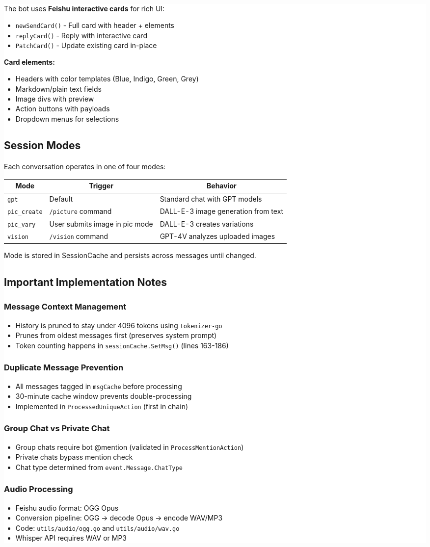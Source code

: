 The bot uses **Feishu interactive cards** for rich UI:
- `newSendCard()` - Full card with header + elements
- `replyCard()` - Reply with interactive card
- `PatchCard()` - Update existing card in-place

**Card elements:**
- Headers with color templates (Blue, Indigo, Green, Grey)
- Markdown/plain text fields
- Image divs with preview
- Action buttons with payloads
- Dropdown menus for selections

## Session Modes

Each conversation operates in one of four modes:

| Mode | Trigger | Behavior |
|------|---------|----------|
| `gpt` | Default | Standard chat with GPT models |
| `pic_create` | `/picture` command | DALL-E-3 image generation from text |
| `pic_vary` | User submits image in pic mode | DALL-E-3 creates variations |
| `vision` | `/vision` command | GPT-4V analyzes uploaded images |

Mode is stored in SessionCache and persists across messages until changed.

## Important Implementation Notes

### Message Context Management
- History is pruned to stay under 4096 tokens using `tokenizer-go`
- Prunes from oldest messages first (preserves system prompt)
- Token counting happens in `sessionCache.SetMsg()` (lines 163-186)

### Duplicate Message Prevention
- All messages tagged in `msgCache` before processing
- 30-minute cache window prevents double-processing
- Implemented in `ProcessedUniqueAction` (first in chain)

### Group Chat vs Private Chat
- Group chats require bot @mention (validated in `ProcessMentionAction`)
- Private chats bypass mention check
- Chat type determined from `event.Message.ChatType`

### Audio Processing
- Feishu audio format: OGG Opus
- Conversion pipeline: OGG → decode Opus → encode WAV/MP3
- Code: `utils/audio/ogg.go` and `utils/audio/wav.go`
- Whisper API requires WAV or MP3
